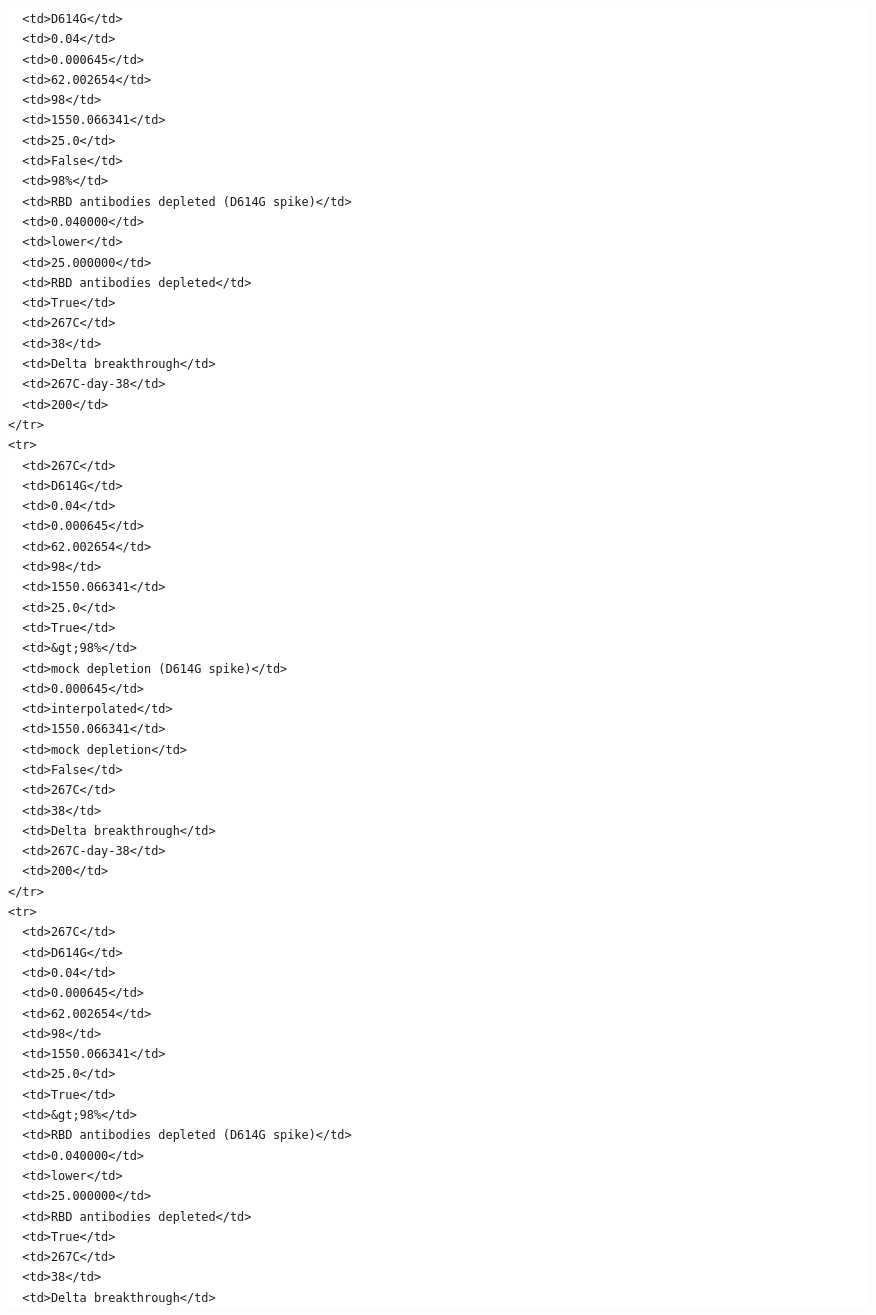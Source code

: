       <td>D614G</td>
      <td>0.04</td>
      <td>0.000645</td>
      <td>62.002654</td>
      <td>98</td>
      <td>1550.066341</td>
      <td>25.0</td>
      <td>False</td>
      <td>98%</td>
      <td>RBD antibodies depleted (D614G spike)</td>
      <td>0.040000</td>
      <td>lower</td>
      <td>25.000000</td>
      <td>RBD antibodies depleted</td>
      <td>True</td>
      <td>267C</td>
      <td>38</td>
      <td>Delta breakthrough</td>
      <td>267C-day-38</td>
      <td>200</td>
    </tr>
    <tr>
      <td>267C</td>
      <td>D614G</td>
      <td>0.04</td>
      <td>0.000645</td>
      <td>62.002654</td>
      <td>98</td>
      <td>1550.066341</td>
      <td>25.0</td>
      <td>True</td>
      <td>&gt;98%</td>
      <td>mock depletion (D614G spike)</td>
      <td>0.000645</td>
      <td>interpolated</td>
      <td>1550.066341</td>
      <td>mock depletion</td>
      <td>False</td>
      <td>267C</td>
      <td>38</td>
      <td>Delta breakthrough</td>
      <td>267C-day-38</td>
      <td>200</td>
    </tr>
    <tr>
      <td>267C</td>
      <td>D614G</td>
      <td>0.04</td>
      <td>0.000645</td>
      <td>62.002654</td>
      <td>98</td>
      <td>1550.066341</td>
      <td>25.0</td>
      <td>True</td>
      <td>&gt;98%</td>
      <td>RBD antibodies depleted (D614G spike)</td>
      <td>0.040000</td>
      <td>lower</td>
      <td>25.000000</td>
      <td>RBD antibodies depleted</td>
      <td>True</td>
      <td>267C</td>
      <td>38</td>
      <td>Delta breakthrough</td>